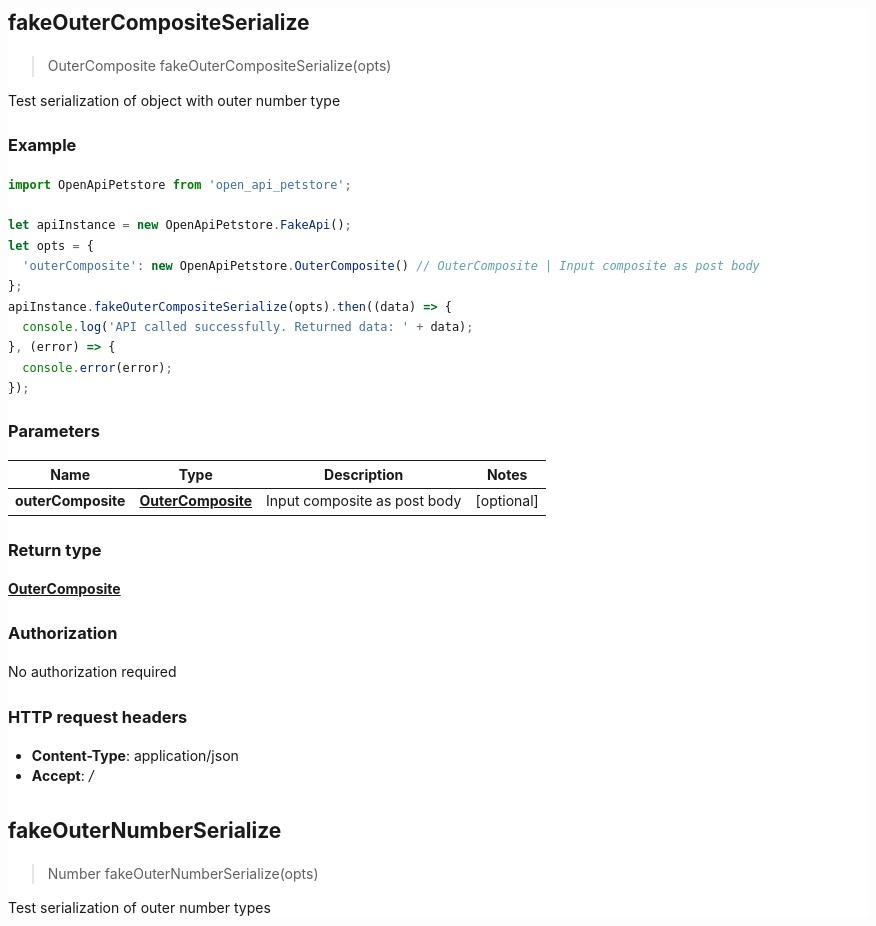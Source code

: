 
## fakeOuterCompositeSerialize

> OuterComposite fakeOuterCompositeSerialize(opts)



Test serialization of object with outer number type

### Example

```javascript
import OpenApiPetstore from 'open_api_petstore';

let apiInstance = new OpenApiPetstore.FakeApi();
let opts = {
  'outerComposite': new OpenApiPetstore.OuterComposite() // OuterComposite | Input composite as post body
};
apiInstance.fakeOuterCompositeSerialize(opts).then((data) => {
  console.log('API called successfully. Returned data: ' + data);
}, (error) => {
  console.error(error);
});

```

### Parameters


Name | Type | Description  | Notes
------------- | ------------- | ------------- | -------------
 **outerComposite** | [**OuterComposite**](OuterComposite.md)| Input composite as post body | [optional] 

### Return type

[**OuterComposite**](OuterComposite.md)

### Authorization

No authorization required

### HTTP request headers

- **Content-Type**: application/json
- **Accept**: */*


## fakeOuterNumberSerialize

> Number fakeOuterNumberSerialize(opts)



Test serialization of outer number types
